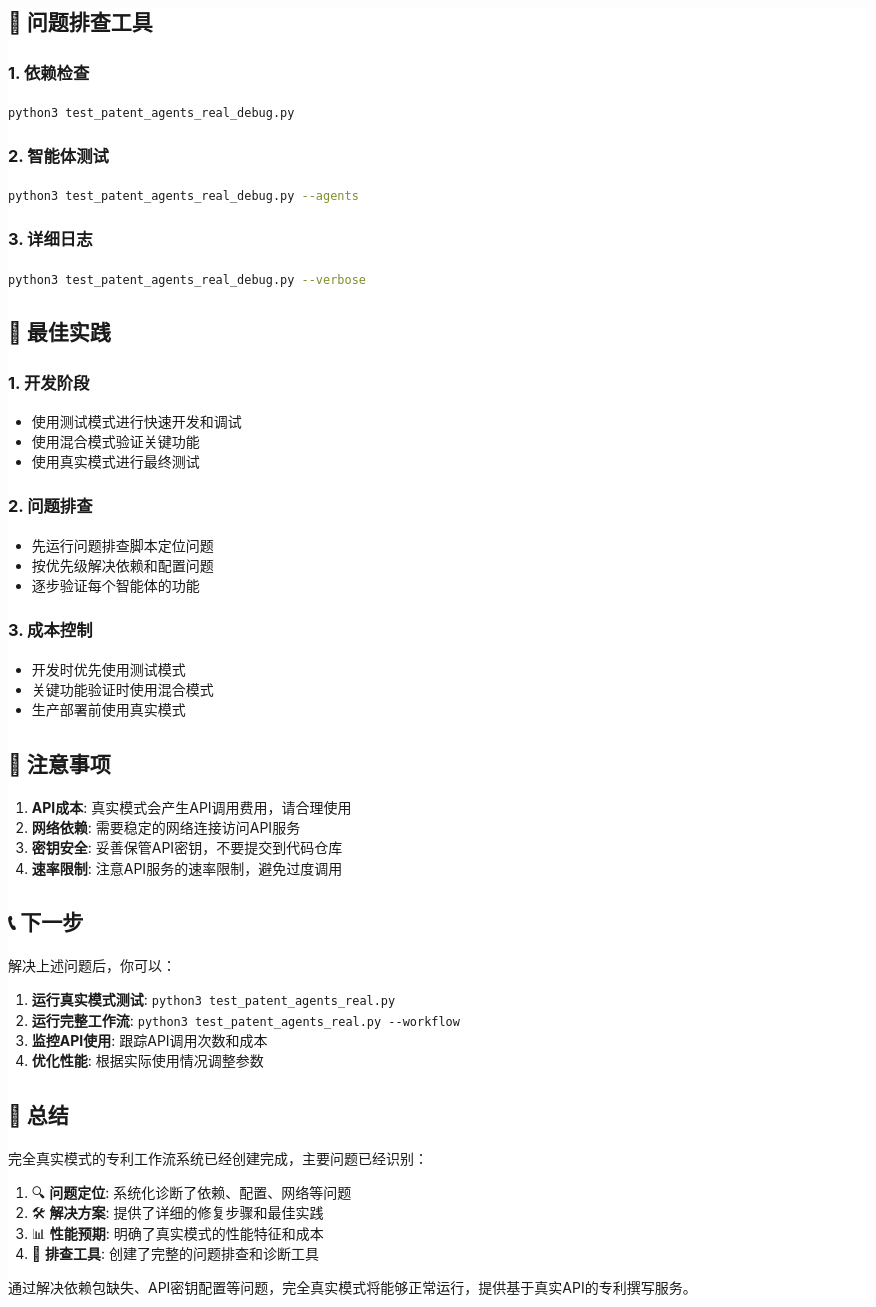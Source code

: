 ## 🔧 问题排查工具

### 1. 依赖检查
```bash
python3 test_patent_agents_real_debug.py
```

### 2. 智能体测试
```bash
python3 test_patent_agents_real_debug.py --agents
```

### 3. 详细日志
```bash
python3 test_patent_agents_real_debug.py --verbose
```

## 🎯 最佳实践

### 1. 开发阶段
- 使用测试模式进行快速开发和调试
- 使用混合模式验证关键功能
- 使用真实模式进行最终测试

### 2. 问题排查
- 先运行问题排查脚本定位问题
- 按优先级解决依赖和配置问题
- 逐步验证每个智能体的功能

### 3. 成本控制
- 开发时优先使用测试模式
- 关键功能验证时使用混合模式
- 生产部署前使用真实模式

## 🚨 注意事项

1. **API成本**: 真实模式会产生API调用费用，请合理使用
2. **网络依赖**: 需要稳定的网络连接访问API服务
3. **密钥安全**: 妥善保管API密钥，不要提交到代码仓库
4. **速率限制**: 注意API服务的速率限制，避免过度调用

## 📞 下一步

解决上述问题后，你可以：

1. **运行真实模式测试**: `python3 test_patent_agents_real.py`
2. **运行完整工作流**: `python3 test_patent_agents_real.py --workflow`
3. **监控API使用**: 跟踪API调用次数和成本
4. **优化性能**: 根据实际使用情况调整参数

## 🎉 总结

完全真实模式的专利工作流系统已经创建完成，主要问题已经识别：

1. 🔍 **问题定位**: 系统化诊断了依赖、配置、网络等问题
2. 🛠️ **解决方案**: 提供了详细的修复步骤和最佳实践
3. 📊 **性能预期**: 明确了真实模式的性能特征和成本
4. 🔧 **排查工具**: 创建了完整的问题排查和诊断工具

通过解决依赖包缺失、API密钥配置等问题，完全真实模式将能够正常运行，提供基于真实API的专利撰写服务。